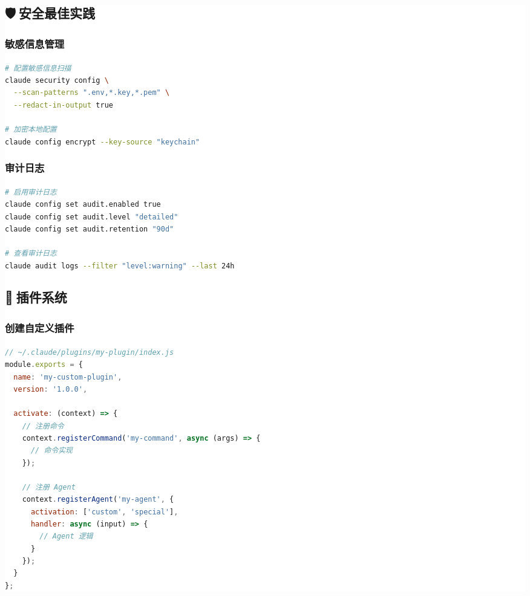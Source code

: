## 🛡️ 安全最佳实践

### 敏感信息管理

```bash
# 配置敏感信息扫描
claude security config \
  --scan-patterns ".env,*.key,*.pem" \
  --redact-in-output true

# 加密本地配置
claude config encrypt --key-source "keychain"
```

### 审计日志

```bash
# 启用审计日志
claude config set audit.enabled true
claude config set audit.level "detailed"
claude config set audit.retention "90d"

# 查看审计日志
claude audit logs --filter "level:warning" --last 24h
```

## 🔌 插件系统

### 创建自定义插件

```javascript
// ~/.claude/plugins/my-plugin/index.js
module.exports = {
  name: 'my-custom-plugin',
  version: '1.0.0',
  
  activate: (context) => {
    // 注册命令
    context.registerCommand('my-command', async (args) => {
      // 命令实现
    });
    
    // 注册 Agent
    context.registerAgent('my-agent', {
      activation: ['custom', 'special'],
      handler: async (input) => {
        // Agent 逻辑
      }
    });
  }
};
```
